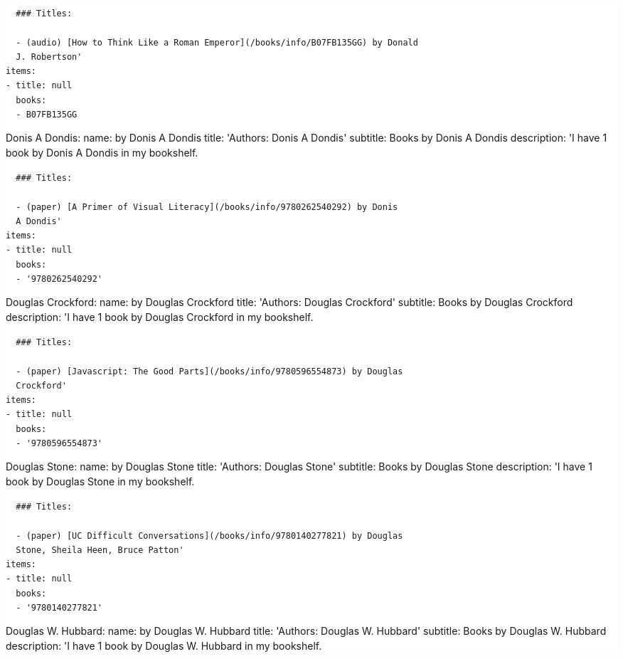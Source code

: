 
      ### Titles:

      - (audio) [How to Think Like a Roman Emperor](/books/info/B07FB135GG) by Donald
      J. Robertson'
    items:
    - title: null
      books:
      - B07FB135GG
  Donis A Dondis:
    name: by Donis A Dondis
    title: 'Authors: Donis A Dondis'
    subtitle: Books by Donis A Dondis
    description: 'I have 1 book by Donis A Dondis in my bookshelf.


      ### Titles:

      - (paper) [A Primer of Visual Literacy](/books/info/9780262540292) by Donis
      A Dondis'
    items:
    - title: null
      books:
      - '9780262540292'
  Douglas Crockford:
    name: by Douglas Crockford
    title: 'Authors: Douglas Crockford'
    subtitle: Books by Douglas Crockford
    description: 'I have 1 book by Douglas Crockford in my bookshelf.


      ### Titles:

      - (paper) [Javascript: The Good Parts](/books/info/9780596554873) by Douglas
      Crockford'
    items:
    - title: null
      books:
      - '9780596554873'
  Douglas Stone:
    name: by Douglas Stone
    title: 'Authors: Douglas Stone'
    subtitle: Books by Douglas Stone
    description: 'I have 1 book by Douglas Stone in my bookshelf.


      ### Titles:

      - (paper) [UC Difficult Conversations](/books/info/9780140277821) by Douglas
      Stone, Sheila Heen, Bruce Patton'
    items:
    - title: null
      books:
      - '9780140277821'
  Douglas W. Hubbard:
    name: by Douglas W. Hubbard
    title: 'Authors: Douglas W. Hubbard'
    subtitle: Books by Douglas W. Hubbard
    description: 'I have 1 book by Douglas W. Hubbard in my bookshelf.
